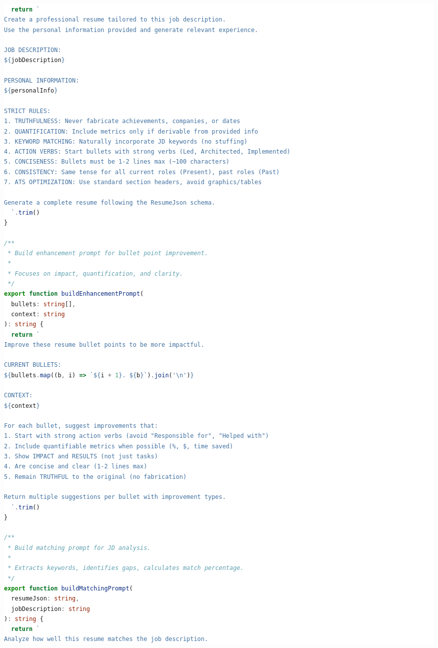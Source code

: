 ```typescript
  return `
Create a professional resume tailored to this job description.
Use the personal information provided and generate relevant experience.

JOB DESCRIPTION:
${jobDescription}

PERSONAL INFORMATION:
${personalInfo}

STRICT RULES:
1. TRUTHFULNESS: Never fabricate achievements, companies, or dates
2. QUANTIFICATION: Include metrics only if derivable from provided info
3. KEYWORD MATCHING: Naturally incorporate JD keywords (no stuffing)
4. ACTION VERBS: Start bullets with strong verbs (Led, Architected, Implemented)
5. CONCISENESS: Bullets must be 1-2 lines max (~100 characters)
6. CONSISTENCY: Same tense for all current roles (Present), past roles (Past)
7. ATS OPTIMIZATION: Use standard section headers, avoid graphics/tables

Generate a complete resume following the ResumeJson schema.
  `.trim()
}

/**
 * Build enhancement prompt for bullet point improvement.
 *
 * Focuses on impact, quantification, and clarity.
 */
export function buildEnhancementPrompt(
  bullets: string[],
  context: string
): string {
  return `
Improve these resume bullet points to be more impactful.

CURRENT BULLETS:
${bullets.map((b, i) => `${i + 1}. ${b}`).join('\n')}

CONTEXT:
${context}

For each bullet, suggest improvements that:
1. Start with strong action verbs (avoid "Responsible for", "Helped with")
2. Include quantifiable metrics when possible (%, $, time saved)
3. Show IMPACT and RESULTS (not just tasks)
4. Are concise and clear (1-2 lines max)
5. Remain TRUTHFUL to the original (no fabrication)

Return multiple suggestions per bullet with improvement types.
  `.trim()
}

/**
 * Build matching prompt for JD analysis.
 *
 * Extracts keywords, identifies gaps, calculates match percentage.
 */
export function buildMatchingPrompt(
  resumeJson: string,
  jobDescription: string
): string {
  return `
Analyze how well this resume matches the job description.
```
